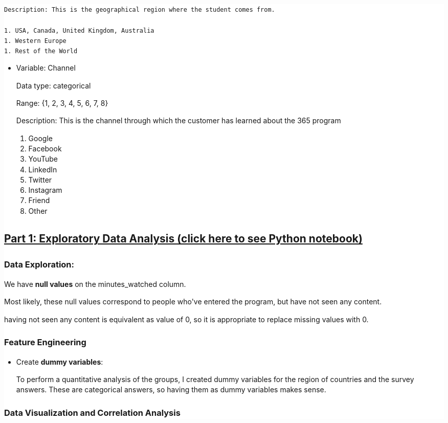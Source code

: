     Description: This is the geographical region where the student comes from.

    1. USA, Canada, United Kingdom, Australia
    1. Western Europe
    1. Rest of the World

* Variable: Channel

    Data type: categorical
    
    Range: {1, 2, 3, 4, 5, 6, 7, 8}

    Description: This is the channel through which the customer has learned about the 365 program

    1. Google
    1. Facebook
    1. YouTube
    1. LinkedIn
    1. Twitter
    1. Instagram
    1. Friend
    1. Other

## [Part 1: Exploratory Data Analysis (click here to see Python notebook)](./customer-segmentation-in-marketing-with-python-project.ipynb)

### Data Exploration:

We have **null values** on the minutes_watched column.

Most likely, these null values correspond to people who've entered the program, but have not seen any content.

having not seen any content is equivalent as value of 0, so it is appropriate to replace missing values with 0.

### Feature Engineering

* Create **dummy variables**:

    To perform a quantitative analysis of the groups, I created dummy variables for the region of countries and the survey answers. These are categorical answers, so having them as dummy variables makes sense.

### Data Visualization and Correlation Analysis
